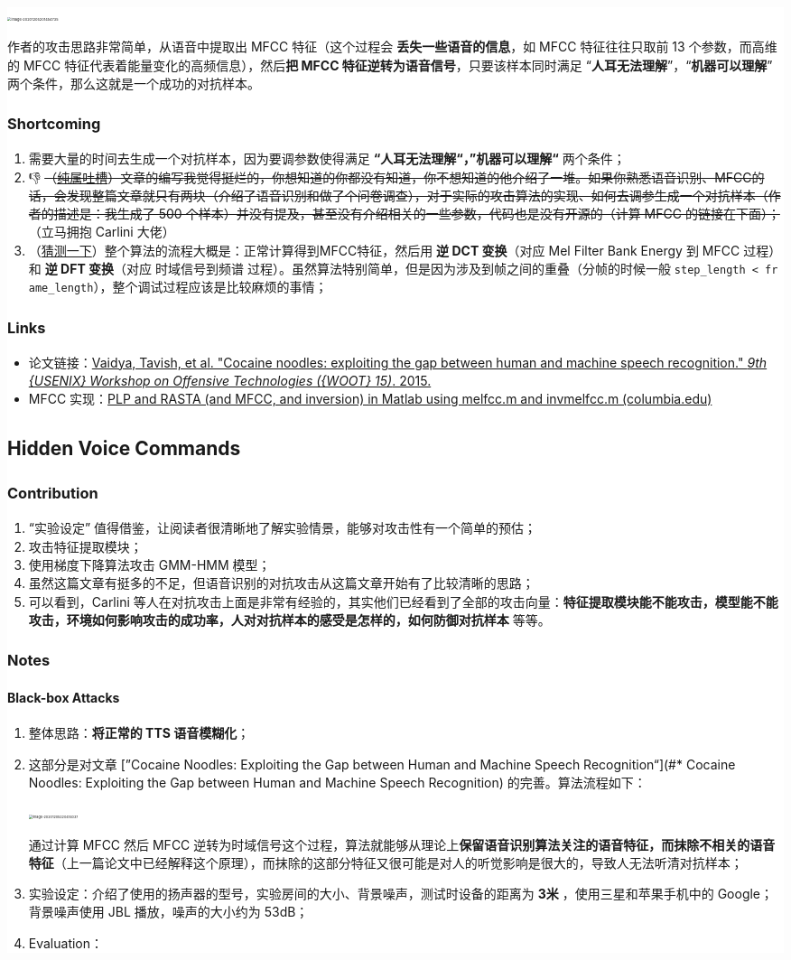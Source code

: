    <img src="pictures/image-20201205201454735.png" alt="image-20201205201454735" style="zoom:28%;" />

   作者的攻击思路非常简单，从语音中提取出 MFCC 特征（这个过程会 **丢失一些语音的信息**，如 MFCC 特征往往只取前 13 个参数，而高维的 MFCC 特征代表着能量变化的高频信息），然后**把 MFCC 特征逆转为语音信号**，只要该样本同时满足 “**人耳无法理解**”，“**机器可以理解**” 两个条件，那么这就是一个成功的对抗样本。

### Shortcoming

1. 需要大量的时间去生成一个对抗样本，因为要调参数使得满足 **“人耳无法理解“，”机器可以理解“** 两个条件；
2. 👎 ~~（<u>纯属吐槽</u>）文章的编写我觉得挺烂的，你想知道的你都没有知道，你不想知道的他介绍了一堆。如果你熟悉语音识别、MFCC的话，会发现整篇文章就只有两块（介绍了语音识别和做了个问卷调查），对于实际的攻击算法的实现、如何去调参生成一个对抗样本（作者的描述是：我生成了 500 个样本）并没有提及，甚至没有介绍相关的一些参数，代码也是没有开源的（计算 MFCC 的链接在下面）；~~（立马拥抱 Carlini 大佬）
3. （<u>猜测一下</u>）整个算法的流程大概是：正常计算得到MFCC特征，然后用 **逆 DCT 变换**（对应 Mel Filter Bank Energy 到 MFCC 过程）和 **逆 DFT 变换**（对应 时域信号到频谱 过程）。虽然算法特别简单，但是因为涉及到帧之间的重叠（分帧的时候一般 `step_length < frame_length`），整个调试过程应该是比较麻烦的事情；

### Links

- 论文链接：[Vaidya, Tavish, et al. "Cocaine noodles: exploiting the gap between human and machine speech recognition." *9th {USENIX} Workshop on Offensive Technologies ({WOOT} 15)*. 2015.](https://www.usenix.org/conference/woot15/workshop-program/presentation/vaidya)
- MFCC 实现：[PLP and RASTA (and MFCC, and inversion) in Matlab using melfcc.m and invmelfcc.m (columbia.edu)](https://www.ee.columbia.edu/~dpwe/resources/matlab/rastamat/)





## Hidden Voice Commands

### Contribution

1. “实验设定” 值得借鉴，让阅读者很清晰地了解实验情景，能够对攻击性有一个简单的预估；
2. 攻击特征提取模块；
3. 使用梯度下降算法攻击 GMM-HMM 模型；
4. 虽然这篇文章有挺多的不足，但语音识别的对抗攻击从这篇文章开始有了比较清晰的思路；
5. 可以看到，Carlini 等人在对抗攻击上面是非常有经验的，其实他们已经看到了全部的攻击向量：**特征提取模块能不能攻击，模型能不能攻击，环境如何影响攻击的成功率，人对对抗样本的感受是怎样的，如何防御对抗样本** 等等。

### Notes

#### Black-box Attacks

1. 整体思路：**将正常的 TTS 语音模糊化**； 

2. 这部分是对文章 [”Cocaine Noodles: Exploiting the Gap between Human and Machine Speech Recognition“](#* Cocaine Noodles: Exploiting the Gap between Human and Machine Speech Recognition) 的完善。算法流程如下：

   <img src="pictures/image-20201205220257429.png" alt="image-20201205220414037" style="zoom:27%;" />

   通过计算 MFCC 然后 MFCC 逆转为时域信号这个过程，算法就能够从理论上**保留语音识别算法关注的语音特征，而抹除不相关的语音特征**（上一篇论文中已经解释这个原理），而抹除的这部分特征又很可能是对人的听觉影响是很大的，导致人无法听清对抗样本；

3. 实验设定：介绍了使用的扬声器的型号，实验房间的大小、背景噪声，测试时设备的距离为 **3米** ，使用三星和苹果手机中的 Google；背景噪声使用 JBL 播放，噪声的大小约为 53dB；

4. Evaluation：
